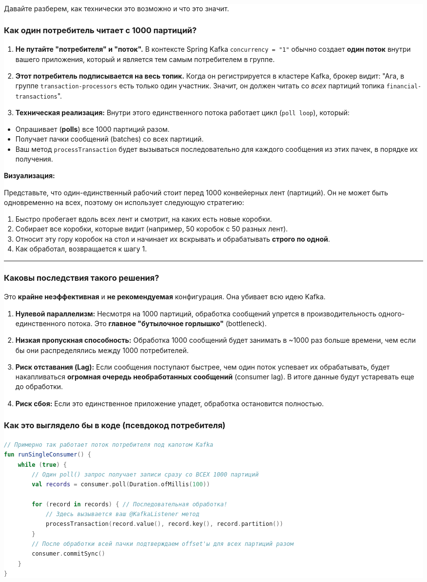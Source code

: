 Давайте разберем, как технически это возможно и что это значит.

### Как один потребитель читает с 1000 партиций?

1.  **Не путайте "потребителя" и "поток".** В контексте Spring Kafka `concurrency = "1"` обычно создает **один поток** внутри вашего приложения, который и является тем самым потребителем в группе.

2.  **Этот потребитель подписывается на весь топик.** Когда он регистрируется в кластере Kafka, брокер видит: "Ага, в группе `transaction-processors` есть только один участник. Значит, он должен читать со *всех* партиций топика `financial-transactions`".

3.  **Техническая реализация:** Внутри этого единственного потока работает цикл (`poll loop`), который:
  *   Опрашивает (**polls**) все 1000 партиций разом.
  *   Получает пачки сообщений (batches) со всех партиций.
  *   Ваш метод `processTransaction` будет вызываться последовательно для каждого сообщения из этих пачек, в порядке их получения.

**Визуализация:**

Представьте, что один-единственный рабочий стоит перед 1000 конвейерных лент (партиций). Он не может быть одновременно на всех, поэтому он использует следующую стратегию:
1.  Быстро пробегает вдоль всех лент и смотрит, на каких есть новые коробки.
2.  Собирает все коробки, которые видит (например, 50 коробок с 50 разных лент).
3.  Относит эту гору коробок на стол и начинает их вскрывать и обрабатывать **строго по одной**.
4.  Как обработал, возвращается к шагу 1.

---

### Каковы последствия такого решения?

Это **крайне неэффективная** и **не рекомендуемая** конфигурация. Она убивает всю идею Kafka.

1.  **Нулевой параллелизм:** Несмотря на 1000 партиций, обработка сообщений упрется в производительность одного-единственного потока. Это **главное "бутылочное горлышко"** (bottleneck).

2.  **Низкая пропускная способность:** Обработка 1000 сообщений будет занимать в ~1000 раз больше времени, чем если бы они распределялись между 1000 потребителей.

3.  **Риск отставания (Lag):** Если сообщения поступают быстрее, чем один поток успевает их обрабатывать, будет накапливаться **огромная очередь необработанных сообщений** (consumer lag). В итоге данные будут устаревать еще до обработки.

4.  **Риск сбоя:** Если это единственное приложение упадет, обработка остановится полностью.

### Как это выглядело бы в коде (псевдокод потребителя)

```kotlin
// Примерно так работает поток потребителя под капотом Kafka
fun runSingleConsumer() {
    while (true) {
        // Один poll() запрос получает записи сразу со ВСЕХ 1000 партиций
        val records = consumer.poll(Duration.ofMillis(100))
        
        for (record in records) { // Последовательная обработка!
            // Здесь вызывается ваш @KafkaListener метод
            processTransaction(record.value(), record.key(), record.partition())
        }
        // После обработки всей пачки подтверждаем offset'ы для всех партиций разом
        consumer.commitSync() 
    }
}
```
